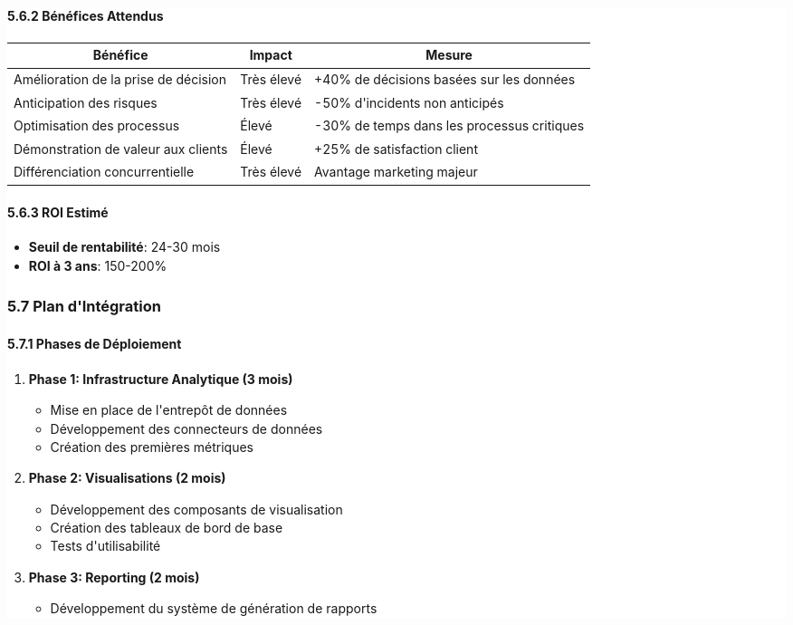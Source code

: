 #### 5.6.2 Bénéfices Attendus

| Bénéfice | Impact | Mesure |
|----------|--------|--------|
| Amélioration de la prise de décision | Très élevé | +40% de décisions basées sur les données |
| Anticipation des risques | Très élevé | -50% d'incidents non anticipés |
| Optimisation des processus | Élevé | -30% de temps dans les processus critiques |
| Démonstration de valeur aux clients | Élevé | +25% de satisfaction client |
| Différenciation concurrentielle | Très élevé | Avantage marketing majeur |

#### 5.6.3 ROI Estimé

- **Seuil de rentabilité**: 24-30 mois
- **ROI à 3 ans**: 150-200%

### 5.7 Plan d'Intégration

#### 5.7.1 Phases de Déploiement

1. **Phase 1: Infrastructure Analytique (3 mois)**
   - Mise en place de l'entrepôt de données
   - Développement des connecteurs de données
   - Création des premières métriques

2. **Phase 2: Visualisations (2 mois)**
   - Développement des composants de visualisation
   - Création des tableaux de bord de base
   - Tests d'utilisabilité

3. **Phase 3: Reporting (2 mois)**
   - Développement du système de génération de rapports
